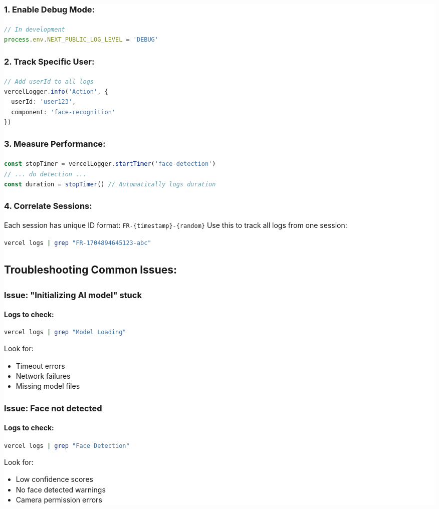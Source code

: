 ### 1. Enable Debug Mode:
```typescript
// In development
process.env.NEXT_PUBLIC_LOG_LEVEL = 'DEBUG'
```

### 2. Track Specific User:
```typescript
// Add userId to all logs
vercelLogger.info('Action', {
  userId: 'user123',
  component: 'face-recognition'
})
```

### 3. Measure Performance:
```typescript
const stopTimer = vercelLogger.startTimer('face-detection')
// ... do detection ...
const duration = stopTimer() // Automatically logs duration
```

### 4. Correlate Sessions:
Each session has unique ID format: `FR-{timestamp}-{random}`
Use this to track all logs from one session:
```bash
vercel logs | grep "FR-1704894645123-abc"
```

## Troubleshooting Common Issues:

### Issue: "Initializing AI model" stuck
**Logs to check:**
```bash
vercel logs | grep "Model Loading"
```
Look for:
- Timeout errors
- Network failures
- Missing model files

### Issue: Face not detected
**Logs to check:**
```bash
vercel logs | grep "Face Detection"
```
Look for:
- Low confidence scores
- No face detected warnings
- Camera permission errors
